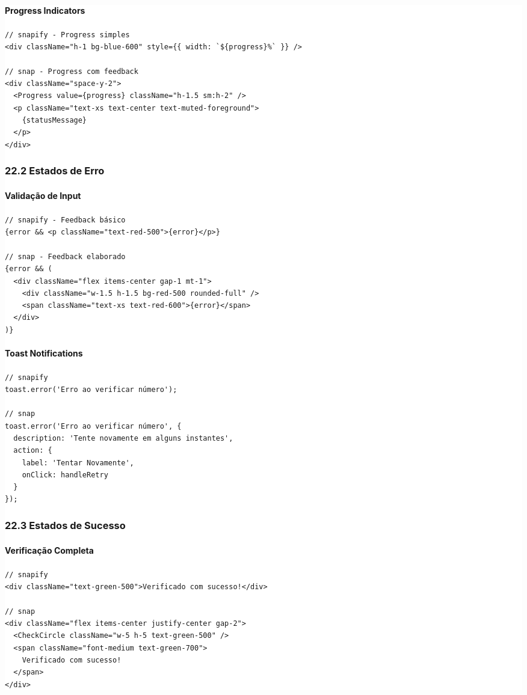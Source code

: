 #### Progress Indicators
```tsx
// snapify - Progress simples
<div className="h-1 bg-blue-600" style={{ width: `${progress}%` }} />

// snap - Progress com feedback
<div className="space-y-2">
  <Progress value={progress} className="h-1.5 sm:h-2" />
  <p className="text-xs text-center text-muted-foreground">
    {statusMessage}
  </p>
</div>
```

### 22.2 Estados de Erro

#### Validação de Input
```tsx
// snapify - Feedback básico
{error && <p className="text-red-500">{error}</p>}

// snap - Feedback elaborado
{error && (
  <div className="flex items-center gap-1 mt-1">
    <div className="w-1.5 h-1.5 bg-red-500 rounded-full" />
    <span className="text-xs text-red-600">{error}</span>
  </div>
)}
```

#### Toast Notifications
```tsx
// snapify
toast.error('Erro ao verificar número');

// snap
toast.error('Erro ao verificar número', {
  description: 'Tente novamente em alguns instantes',
  action: {
    label: 'Tentar Novamente',
    onClick: handleRetry
  }
});
```

### 22.3 Estados de Sucesso

#### Verificação Completa
```tsx
// snapify
<div className="text-green-500">Verificado com sucesso!</div>

// snap
<div className="flex items-center justify-center gap-2">
  <CheckCircle className="w-5 h-5 text-green-500" />
  <span className="font-medium text-green-700">
    Verificado com sucesso!
  </span>
</div>
```
